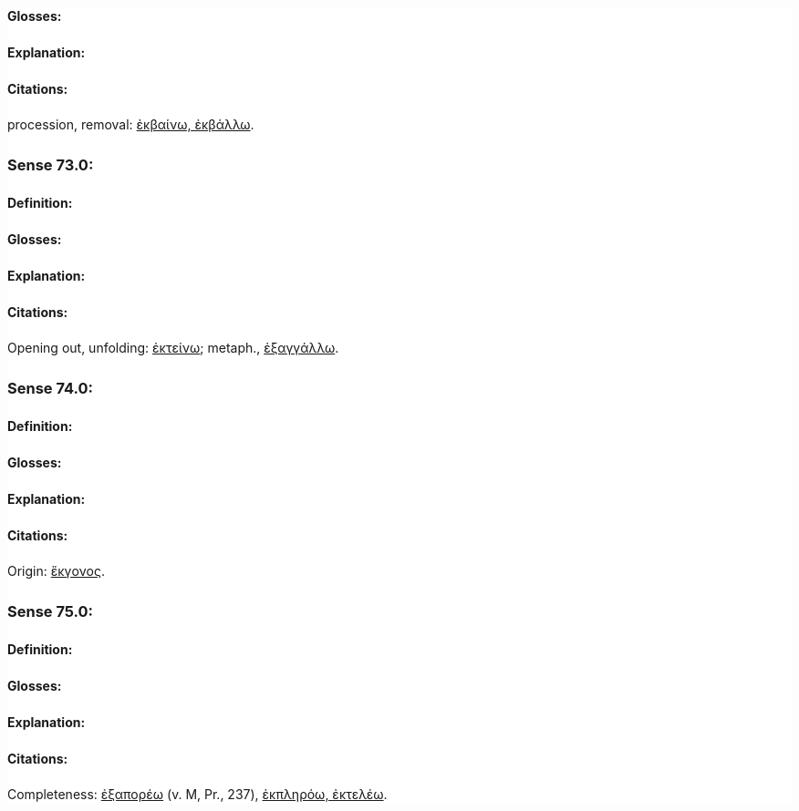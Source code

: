 #### Glosses: 

#### Explanation: 

#### Citations: 

procession, removal: [ἐκβαίνω, ἐκβάλλω](). 

### Sense  73.0: 

#### Definition: 

#### Glosses: 

#### Explanation: 

#### Citations: 

Opening out, unfolding: [ἐκτείνω](); metaph., [ἐξαγγάλλω](). 

### Sense  74.0: 

#### Definition: 

#### Glosses: 

#### Explanation: 

#### Citations: 

Origin: [ἔκγονος](). 

### Sense  75.0: 

#### Definition: 

#### Glosses: 

#### Explanation: 

#### Citations: 

Completeness: [ἐξαπορέω]() (v. M, Pr., 237), [ἐκπληρόω, ἐκτελέω]().
